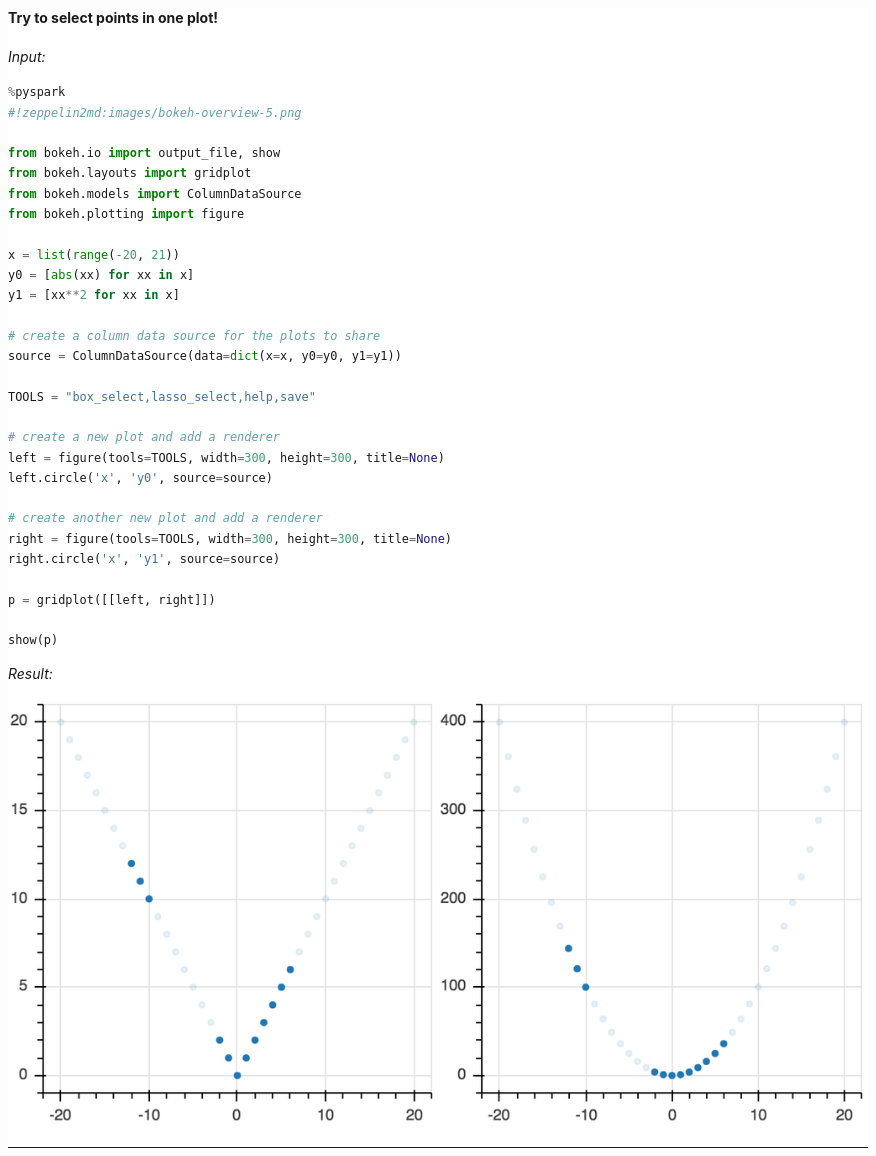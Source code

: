 
#### Try to select points in one plot!

_Input:_

```python
%pyspark
#!zeppelin2md:images/bokeh-overview-5.png

from bokeh.io import output_file, show
from bokeh.layouts import gridplot
from bokeh.models import ColumnDataSource
from bokeh.plotting import figure

x = list(range(-20, 21))
y0 = [abs(xx) for xx in x]
y1 = [xx**2 for xx in x]

# create a column data source for the plots to share
source = ColumnDataSource(data=dict(x=x, y0=y0, y1=y1))

TOOLS = "box_select,lasso_select,help,save"

# create a new plot and add a renderer
left = figure(tools=TOOLS, width=300, height=300, title=None)
left.circle('x', 'y0', source=source)

# create another new plot and add a renderer
right = figure(tools=TOOLS, width=300, height=300, title=None)
right.circle('x', 'y1', source=source)

p = gridplot([[left, right]])

show(p)
```


_Result:_

![images/bokeh-overview-5.png](images/bokeh-overview-5.png)

---